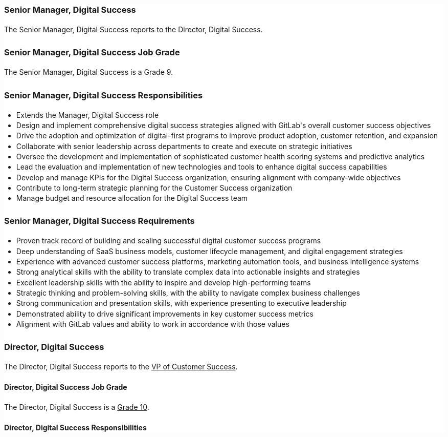 ### Senior Manager, Digital Success

The Senior Manager, Digital Success reports to the Director, Digital Success.

### Senior Manager, Digital Success Job Grade

The Senior Manager, Digital Success is a Grade 9.

### Senior Manager, Digital Success Responsibilities

- Extends the Manager, Digital Success role
- Design and implement comprehensive digital success strategies aligned with GitLab's overall customer success objectives
- Drive the adoption and optimization of digital-first programs to improve product adoption, customer retention, and expansion
- Collaborate with senior leadership across departments to create and execute on strategic initiatives
- Oversee the development and implementation of sophisticated customer health scoring systems and predictive analytics
- Lead the evaluation and implementation of new technologies and tools to enhance digital success capabilities
- Develop and manage KPIs for the Digital Success organization, ensuring alignment with company-wide objectives
- Contribute to long-term strategic planning for the Customer Success organization
- Manage budget and resource allocation for the Digital Success team

### Senior Manager, Digital Success Requirements

- Proven track record of building and scaling successful digital customer success programs
- Deep understanding of SaaS business models, customer lifecycle management, and digital engagement strategies
- Experience with advanced customer success platforms, marketing automation tools, and business intelligence systems
- Strong analytical skills with the ability to translate complex data into actionable insights and strategies
- Excellent leadership skills with the ability to inspire and develop high-performing teams
- Strategic thinking and problem-solving skills, with the ability to navigate complex business challenges
- Strong communication and presentation skills, with experience presenting to executive leadership
- Demonstrated ability to drive significant improvements in key customer success metrics
- Alignment with GitLab values and ability to work in accordance with those values

### Director, Digital Success

The Director, Digital Success reports to the [VP of Customer Success](handbook.gitlab.com/job-families/sales/customer-success-leadership/#vice-president-of-customer-success).

#### Director, Digital Success Job Grade

The Director, Digital Success is a [Grade 10](/handbook/total-rewards/compensation/compensation-calculator/#gitlab-job-grades).

#### Director, Digital Success Responsibilities
